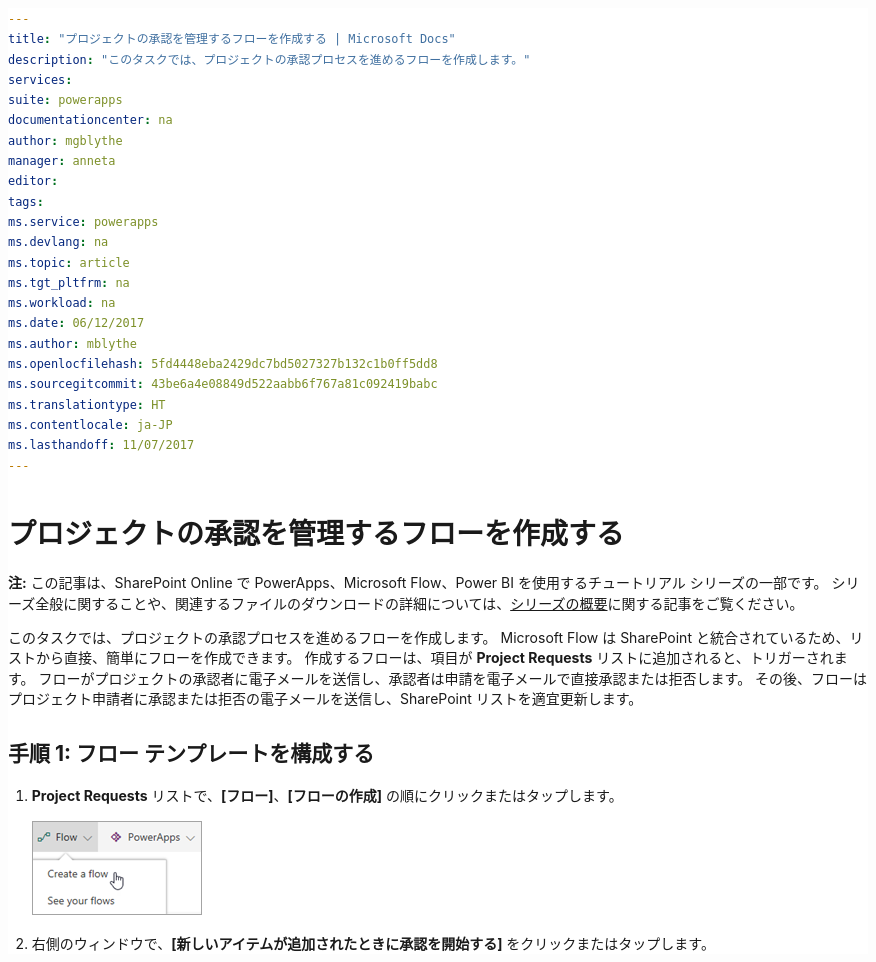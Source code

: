 ```yaml
---
title: "プロジェクトの承認を管理するフローを作成する | Microsoft Docs"
description: "このタスクでは、プロジェクトの承認プロセスを進めるフローを作成します。"
services: 
suite: powerapps
documentationcenter: na
author: mgblythe
manager: anneta
editor: 
tags: 
ms.service: powerapps
ms.devlang: na
ms.topic: article
ms.tgt_pltfrm: na
ms.workload: na
ms.date: 06/12/2017
ms.author: mblythe
ms.openlocfilehash: 5fd4448eba2429dc7bd5027327b132c1b0ff5dd8
ms.sourcegitcommit: 43be6a4e08849d522aabb6f767a81c092419babc
ms.translationtype: HT
ms.contentlocale: ja-JP
ms.lasthandoff: 11/07/2017
---
```

# <a name="create-a-flow-to-manage-project-approvals"></a>プロジェクトの承認を管理するフローを作成する
**注:** この記事は、SharePoint Online で PowerApps、Microsoft Flow、Power BI を使用するチュートリアル シリーズの一部です。 シリーズ全般に関することや、関連するファイルのダウンロードの詳細については、[シリーズの概要](sharepoint-scenario-intro.md)に関する記事をご覧ください。

このタスクでは、プロジェクトの承認プロセスを進めるフローを作成します。 Microsoft Flow は SharePoint と統合されているため、リストから直接、簡単にフローを作成できます。 作成するフローは、項目が **Project Requests** リストに追加されると、トリガーされます。 フローがプロジェクトの承認者に電子メールを送信し、承認者は申請を電子メールで直接承認または拒否します。 その後、フローはプロジェクト申請者に承認または拒否の電子メールを送信し、SharePoint リストを適宜更新します。

## <a name="step-1-configure-the-flow-template"></a>手順 1: フロー テンプレートを構成する
1. **Project Requests** リストで、**[フロー]**、**[フローの作成]** の順にクリックまたはタップします。
   
    ![フローの作成](./media/sharepoint-scenario-approval-flow/03-01-01-create-flow.png)
2. 右側のウィンドウで、**[新しいアイテムが追加されたときに承認を開始する]** をクリックまたはタップします。
   